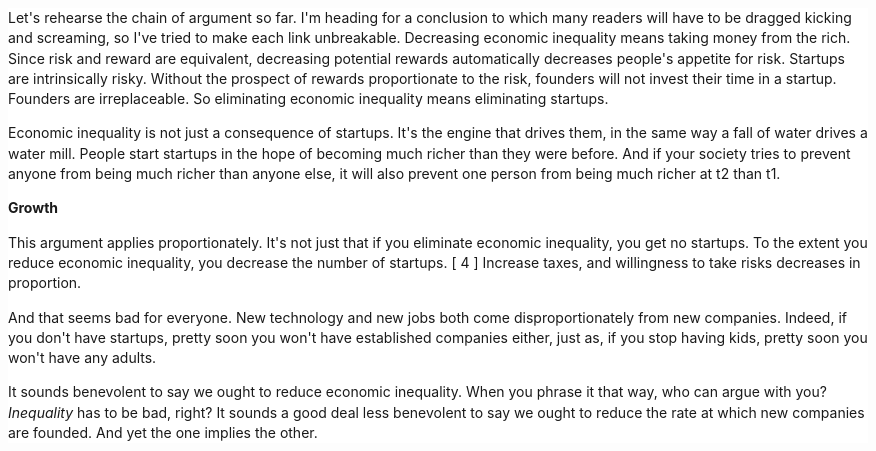 
  

 Let's rehearse the chain of argument so far. I'm heading for a 
conclusion to which many readers will have to be dragged kicking 
and screaming, so I've tried to make each link unbreakable. Decreasing
economic inequality means taking money from the rich. Since risk
and reward are equivalent, decreasing potential rewards automatically
decreases people's appetite for risk. Startups are intrinsically
risky. Without the prospect of rewards proportionate to the risk,
founders will not invest their time in a startup. Founders are
irreplaceable. So eliminating economic inequality means eliminating
startups.
   

  

 Economic inequality is not just a consequence of startups.
It's the engine that drives them, in the same way a fall of water 
drives a water mill. People start startups in the hope of becoming
much richer than they were before. And if your society tries to
prevent anyone from being much richer than anyone else, it will
also prevent one person from being much richer at t2 than t1\.
   

  

**Growth** 
  

  

 This argument applies proportionately. It's not just that if you 
eliminate economic inequality, you get no startups. To the extent 
you reduce economic inequality, you decrease the number of startups.
 \[
 4
 ]
 Increase taxes, and willingness to take risks decreases in
proportion.
   

  

 And that seems bad for everyone. New technology and new jobs both
come disproportionately from new companies. Indeed, if you don't
have startups, pretty soon you won't have established companies
either, just as, if you stop having kids, pretty soon you won't
have any adults.
   

  

 It sounds benevolent to say we ought to reduce economic inequality. 
When you phrase it that way, who can argue with you?
 *Inequality* 
 has to be bad, right? It sounds a good deal less benevolent to say
we ought to reduce the rate at which new companies are founded.
And yet the one implies the other.
   

  
